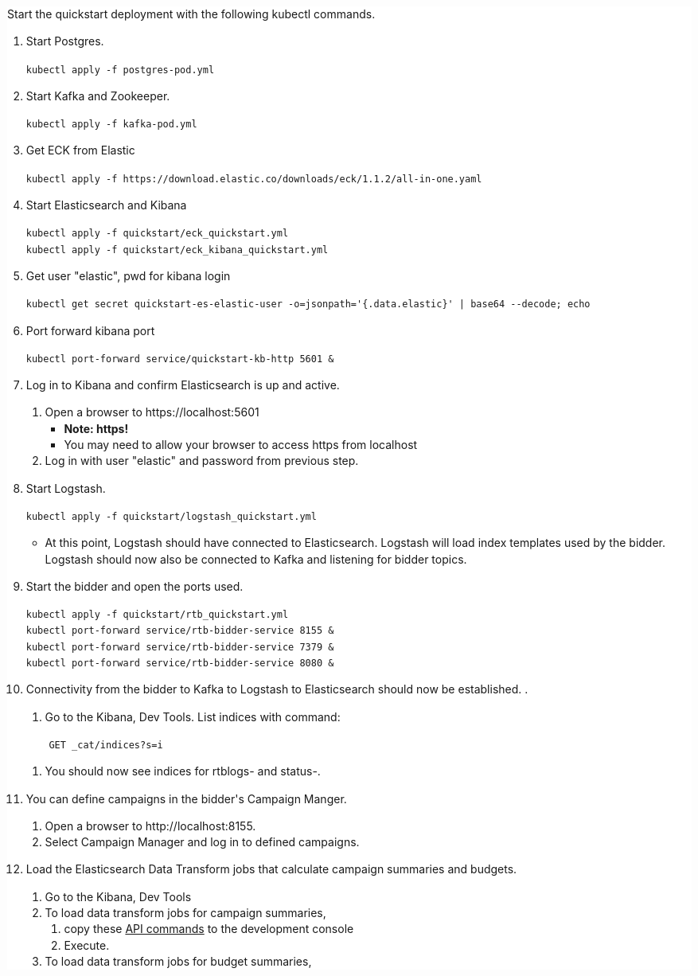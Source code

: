 Start the quickstart deployment with the following kubectl commands.

1. Start Postgres.
    ```
    kubectl apply -f postgres-pod.yml
    ```
1. Start Kafka and Zookeeper.
    ```
    kubectl apply -f kafka-pod.yml
    ```
1. Get ECK from Elastic
    ```
    kubectl apply -f https://download.elastic.co/downloads/eck/1.1.2/all-in-one.yaml
    ```
1. Start Elasticsearch and Kibana
    ```
    kubectl apply -f quickstart/eck_quickstart.yml
    kubectl apply -f quickstart/eck_kibana_quickstart.yml
    ```
1.  Get user "elastic", pwd for kibana login
    ```
    kubectl get secret quickstart-es-elastic-user -o=jsonpath='{.data.elastic}' | base64 --decode; echo
    ```
1. Port forward kibana port
    ```
    kubectl port-forward service/quickstart-kb-http 5601 &
    ```
1. Log in to Kibana and confirm Elasticsearch is up and active.  
    1. Open a browser to https://localhost:5601   
       - **Note: https!**
       - You may need to allow your browser to access https from localhost
    2. Log in with user "elastic" and password from previous step.
1. Start Logstash.
    ```
    kubectl apply -f quickstart/logstash_quickstart.yml
    ```
    - At this point, Logstash should have connected to Elasticsearch. Logstash will load index templates used by the bidder.  Logstash should now also be connected to Kafka and listening for bidder topics.
  
1. Start the bidder and open the ports used.
    ```
    kubectl apply -f quickstart/rtb_quickstart.yml
    kubectl port-forward service/rtb-bidder-service 8155 &
    kubectl port-forward service/rtb-bidder-service 7379 &
    kubectl port-forward service/rtb-bidder-service 8080 &
    ```
1. Connectivity from the bidder to Kafka to Logstash to Elasticsearch should now be established.  .
   1. Go to the Kibana, Dev Tools. List indices with command:
    ```
        GET _cat/indices?s=i
    ```
   1. You should now see indices for rtblogs-<date> and status-<date>.
1. You can define campaigns in the bidder's Campaign Manger. 
    1. Open a browser to http://localhost:8155.
    2. Select Campaign Manager and log in to defined campaigns.
2. Load the Elasticsearch Data Transform jobs that calculate campaign summaries and budgets.
   1. Go to the Kibana, Dev Tools
   2. To load data transform jobs for campaign summaries, 
      1. copy these [API commands](../elk/bidder_budget_queries/transform_jobs_campaign.json) to the development console
      2. Execute. 
   3. To load data transform jobs for budget summaries, 